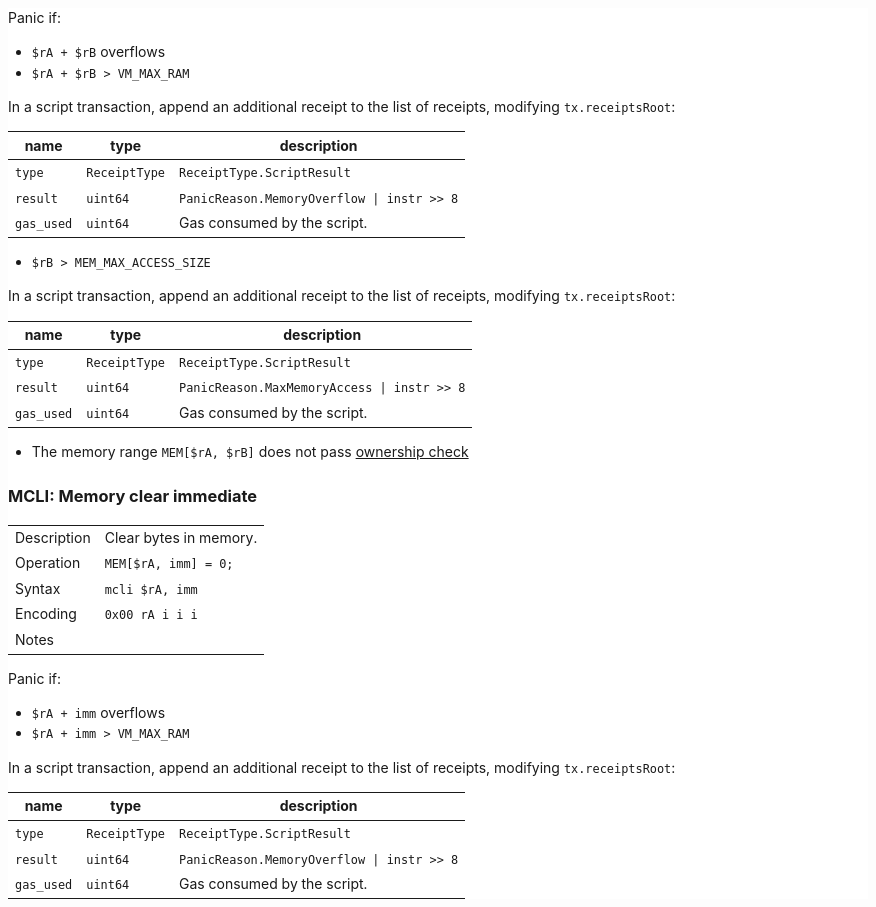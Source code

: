 Panic if:

- `$rA + $rB` overflows
- `$rA + $rB > VM_MAX_RAM`

In a script transaction, append an additional receipt to the list of receipts, modifying `tx.receiptsRoot`:

| name       | type          | description                                                             |
|------------|---------------|-------------------------------------------------------------------------|
| `type`     | `ReceiptType` | `ReceiptType.ScriptResult`                                              |
| `result`   | `uint64`      | ```PanicReason.MemoryOverflow \| instr >> 8```                          |
| `gas_used` | `uint64`      | Gas consumed by the script.                                             |

- `$rB > MEM_MAX_ACCESS_SIZE`

In a script transaction, append an additional receipt to the list of receipts, modifying `tx.receiptsRoot`:

| name       | type          | description                                                             |
|------------|---------------|-------------------------------------------------------------------------|
| `type`     | `ReceiptType` | `ReceiptType.ScriptResult`                                              |
| `result`   | `uint64`      | ```PanicReason.MaxMemoryAccess \| instr >> 8```                         |
| `gas_used` | `uint64`      | Gas consumed by the script.                                             |

- The memory range `MEM[$rA, $rB]`  does not pass [ownership check](./main.md#ownership)

### MCLI: Memory clear immediate

|             |                          |
|-------------|--------------------------|
| Description | Clear bytes in memory.   |
| Operation   | ```MEM[$rA, imm] = 0;``` |
| Syntax      | `mcli $rA, imm`          |
| Encoding    | `0x00 rA i i i`          |
| Notes       |                          |

Panic if:

- `$rA + imm` overflows
- `$rA + imm > VM_MAX_RAM`

In a script transaction, append an additional receipt to the list of receipts, modifying `tx.receiptsRoot`:

| name       | type          | description                                                             |
|------------|---------------|-------------------------------------------------------------------------|
| `type`     | `ReceiptType` | `ReceiptType.ScriptResult`                                              |
| `result`   | `uint64`      | ```PanicReason.MemoryOverflow \| instr >> 8```                          |
| `gas_used` | `uint64`      | Gas consumed by the script.                                             |

